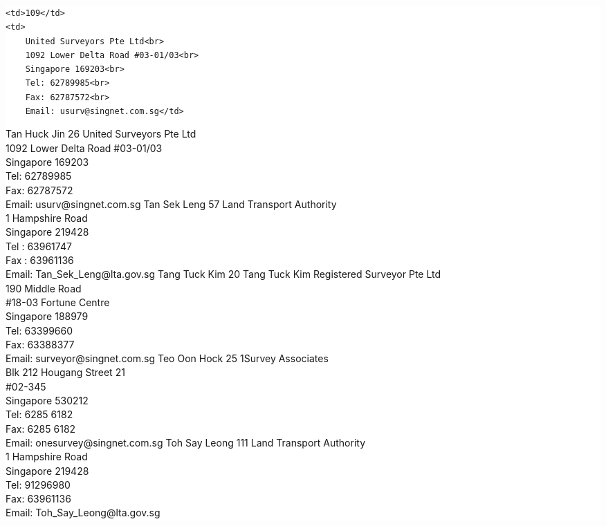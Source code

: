     <td>109</td>
    <td>
        United Surveyors Pte Ltd<br>
        1092 Lower Delta Road #03-01/03<br>
        Singapore 169203<br>
        Tel: 62789985<br>
        Fax: 62787572<br>
        Email: usurv@singnet.com.sg</td>
  </tr>
  <tr>
    <td><a name="T"></a>Tan Huck Jin</td>
    <td>26</td>
    <td>
        United Surveyors Pte Ltd<br>
        1092 Lower Delta Road #03-01/03<br>
        Singapore 169203<br>
        Tel: 62789985<br>
        Fax: 62787572<br>
        Email: usurv@singnet.com.sg</td>
  </tr>
  <tr>
    <td><a name="T"></a>Tan Sek Leng</td>
    <td>57</td>
    <td>
        Land Transport Authority<br>
        1 Hampshire Road<br>
        Singapore 219428<br>
        Tel : 63961747<br>
        Fax : 63961136<br>
        Email: Tan_Sek_Leng@lta.gov.sg</td>
  </tr>
  <tr>
    <td><a name="T"></a>Tang Tuck Kim</td>
    <td>20</td>
    <td>
        Tang Tuck Kim Registered Surveyor Pte Ltd<br>
        190 Middle Road<br>
        #18-03 Fortune Centre<br>
        Singapore 188979<br>
        Tel: 63399660<br> 
        Fax: 63388377<br>
        Email: surveyor@singnet.com.sg</td>
  </tr>
  <tr>
    <td><a name="T"></a>Teo Oon Hock</td>
    <td>25</td>
    <td>1Survey Associates<br>
        Blk 212 Hougang Street 21<br>
        #02-345<br>
        Singapore 530212<br>
        Tel: 6285 6182<br>
        Fax: 6285 6182<br>
        Email: onesurvey@singnet.com.sg</td>
  </tr>
  <tr>
    <td><a name="T"></a>Toh Say Leong</td>
    <td>111</td>
    <td>
        Land Transport Authority<br>
        1 Hampshire Road<br>
        Singapore 219428<br>
        Tel: 91296980<br>
        Fax: 63961136<br>
        Email: Toh_Say_Leong@lta.gov.sg</td>